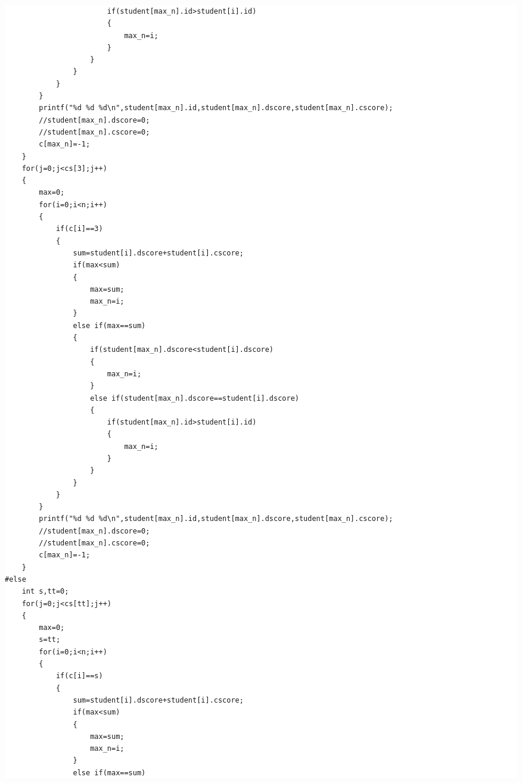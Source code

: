 							if(student[max_n].id>student[i].id) 
							{
								max_n=i;	
							}
						}
					}
				}
			}
			printf("%d %d %d\n",student[max_n].id,student[max_n].dscore,student[max_n].cscore);
			//student[max_n].dscore=0;
			//student[max_n].cscore=0;
			c[max_n]=-1;
		}
		for(j=0;j<cs[3];j++)
		{
			max=0;
			for(i=0;i<n;i++)
			{	
				if(c[i]==3)
				{
					sum=student[i].dscore+student[i].cscore;
					if(max<sum)
					{
						max=sum;
						max_n=i;				
					}
					else if(max==sum)
					{
						if(student[max_n].dscore<student[i].dscore) 
						{
							max_n=i;
						}
						else if(student[max_n].dscore==student[i].dscore)
						{
							if(student[max_n].id>student[i].id) 
							{
								max_n=i;	
							}
						}
					}
				}
			}
			printf("%d %d %d\n",student[max_n].id,student[max_n].dscore,student[max_n].cscore);
			//student[max_n].dscore=0;
			//student[max_n].cscore=0;
			c[max_n]=-1;
		}
	#else
		int s,tt=0;
		for(j=0;j<cs[tt];j++)
		{
			max=0;
			s=tt;
			for(i=0;i<n;i++)
			{	
				if(c[i]==s)
				{
					sum=student[i].dscore+student[i].cscore;
					if(max<sum)
					{
						max=sum;
						max_n=i;				
					}
					else if(max==sum)